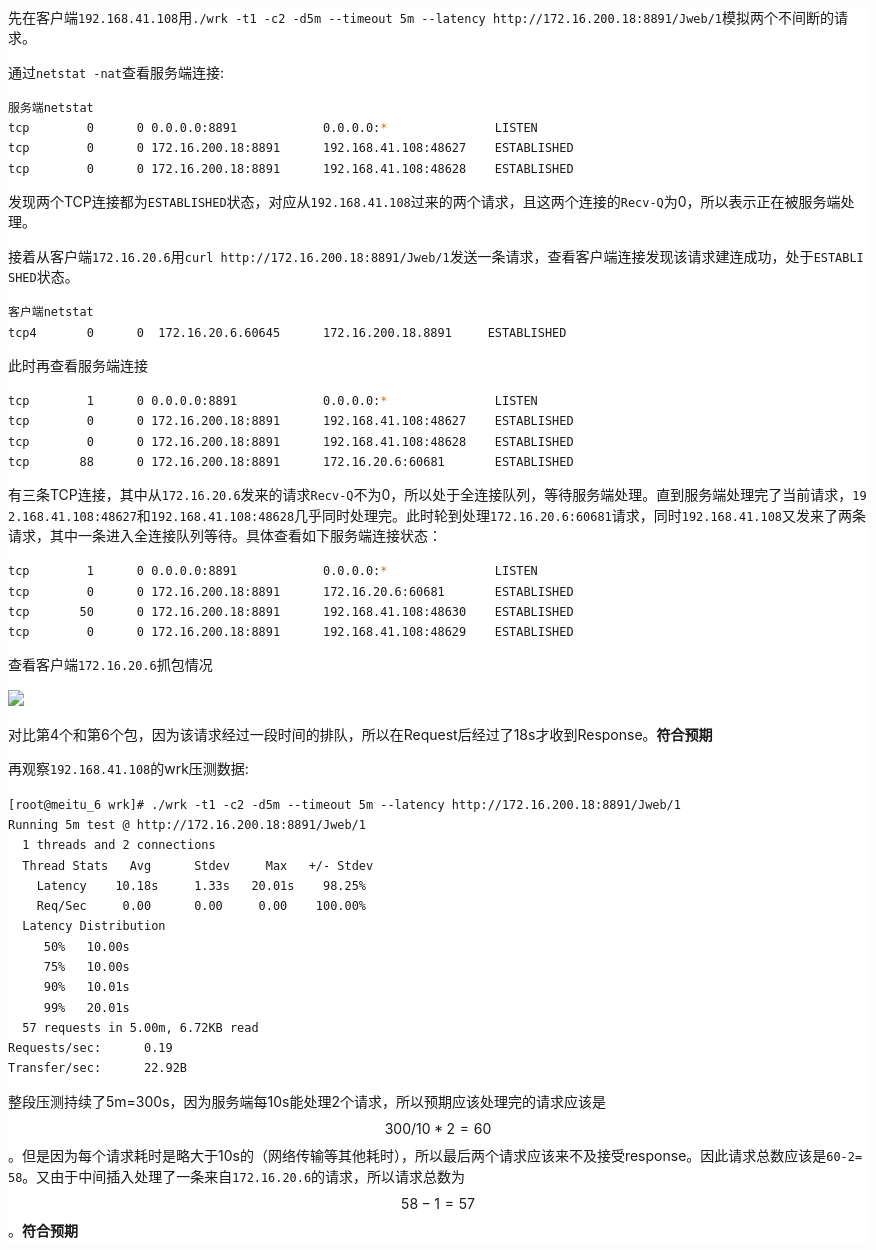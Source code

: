 先在客户端`192.168.41.108`用`./wrk -t1 -c2 -d5m --timeout 5m --latency http://172.16.200.18:8891/Jweb/1`模拟两个不间断的请求。

通过`netstat -nat`查看服务端连接:

```bash
服务端netstat
tcp        0      0 0.0.0.0:8891            0.0.0.0:*               LISTEN
tcp        0      0 172.16.200.18:8891      192.168.41.108:48627    ESTABLISHED
tcp        0      0 172.16.200.18:8891      192.168.41.108:48628    ESTABLISHED
```
发现两个TCP连接都为`ESTABLISHED`状态，对应从`192.168.41.108`过来的两个请求，且这两个连接的`Recv-Q`为0，所以表示正在被服务端处理。


接着从客户端`172.16.20.6`用`curl http://172.16.200.18:8891/Jweb/1`发送一条请求，查看客户端连接发现该请求建连成功，处于`ESTABLISHED`状态。

```bash
客户端netstat
tcp4       0      0  172.16.20.6.60645      172.16.200.18.8891     ESTABLISHED
```
此时再查看服务端连接

```bash
tcp        1      0 0.0.0.0:8891            0.0.0.0:*               LISTEN
tcp        0      0 172.16.200.18:8891      192.168.41.108:48627    ESTABLISHED
tcp        0      0 172.16.200.18:8891      192.168.41.108:48628    ESTABLISHED
tcp       88      0 172.16.200.18:8891      172.16.20.6:60681       ESTABLISHED
```
有三条TCP连接，其中从`172.16.20.6`发来的请求`Recv-Q`不为0，所以处于全连接队列，等待服务端处理。直到服务端处理完了当前请求，`192.168.41.108:48627`和`192.168.41.108:48628`几乎同时处理完。此时轮到处理`172.16.20.6:60681`请求，同时`192.168.41.108`又发来了两条请求，其中一条进入全连接队列等待。具体查看如下服务端连接状态：

```bash
tcp        1      0 0.0.0.0:8891            0.0.0.0:*               LISTEN
tcp        0      0 172.16.200.18:8891      172.16.20.6:60681       ESTABLISHED
tcp       50      0 172.16.200.18:8891      192.168.41.108:48630    ESTABLISHED
tcp        0      0 172.16.200.18:8891      192.168.41.108:48629    ESTABLISHED
```

查看客户端`172.16.20.6`抓包情况

![](https://yesphet.github.io/img4post/20170214/2.png)

对比第4个和第6个包，因为该请求经过一段时间的排队，所以在Request后经过了18s才收到Response。**符合预期**

再观察`192.168.41.108`的wrk压测数据:

```
[root@meitu_6 wrk]# ./wrk -t1 -c2 -d5m --timeout 5m --latency http://172.16.200.18:8891/Jweb/1
Running 5m test @ http://172.16.200.18:8891/Jweb/1
  1 threads and 2 connections
  Thread Stats   Avg      Stdev     Max   +/- Stdev
    Latency    10.18s     1.33s   20.01s    98.25%
    Req/Sec     0.00      0.00     0.00    100.00%
  Latency Distribution
     50%   10.00s
     75%   10.00s
     90%   10.01s
     99%   20.01s
  57 requests in 5.00m, 6.72KB read
Requests/sec:      0.19
Transfer/sec:      22.92B

```
整段压测持续了5m=300s，因为服务端每10s能处理2个请求，所以预期应该处理完的请求应该是$$ 300/10*2=60 $$。但是因为每个请求耗时是略大于10s的（网络传输等其他耗时），所以最后两个请求应该来不及接受response。因此请求总数应该是`60-2=58`。又由于中间插入处理了一条来自`172.16.20.6`的请求，所以请求总数为$$ 58-1=57 $$ 。**符合预期**
